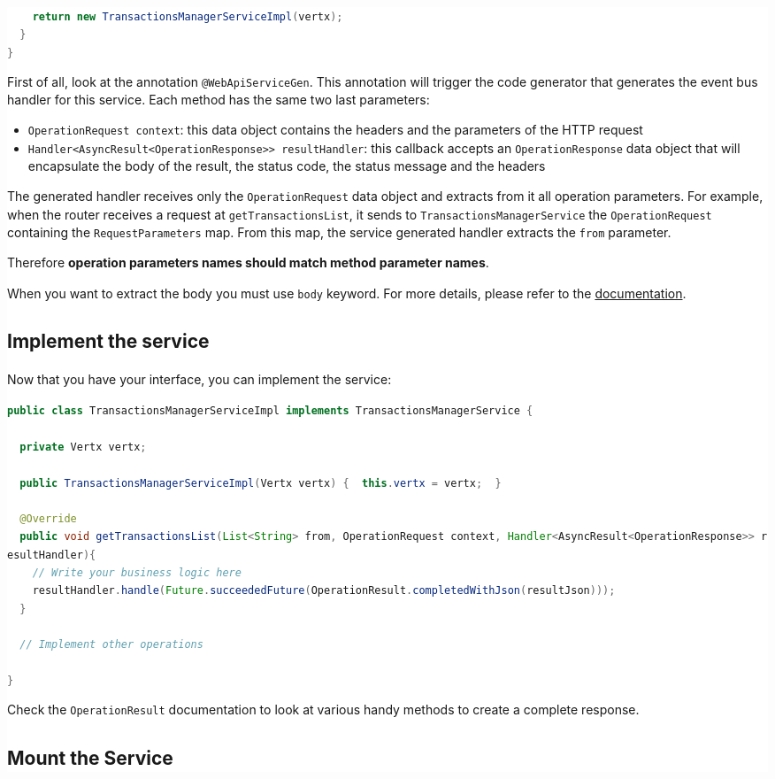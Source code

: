 ```java
    return new TransactionsManagerServiceImpl(vertx);
  }
}

```

First of all, look at the annotation `@WebApiServiceGen`. This annotation will trigger the code generator that generates the event bus handler for this service. Each method has the same two last parameters:

* `OperationRequest context`: this data object contains the headers and the parameters of the HTTP request
* `Handler<AsyncResult<OperationResponse>> resultHandler`: this callback accepts an `OperationResponse` data object that will encapsulate the body of the result, the status code, the status message and the headers

The generated handler receives only the `OperationRequest` data object and extracts from it all operation parameters. For example, when the router receives a request at `getTransactionsList`, it sends to `TransactionsManagerService` the `OperationRequest` containing the `RequestParameters` map. From this map, the service generated handler extracts the `from` parameter. 

Therefore **operation parameters names should match method parameter names**.

When you want to extract the body you must use `body` keyword. For more details, please refer to the [documentation](https://vertx.io/docs/vertx-web-api-service/java/).

## Implement the service

Now that you have your interface, you can implement the service:

```java
public class TransactionsManagerServiceImpl implements TransactionsManagerService {

  private Vertx vertx;

  public TransactionsManagerServiceImpl(Vertx vertx) {  this.vertx = vertx;  }

  @Override
  public void getTransactionsList(List<String> from, OperationRequest context, Handler<AsyncResult<OperationResponse>> resultHandler){
    // Write your business logic here
    resultHandler.handle(Future.succeededFuture(OperationResult.completedWithJson(resultJson)));
  }

  // Implement other operations

}
```

Check the `OperationResult` documentation to look at various handy methods to create a complete response.

## Mount the Service
